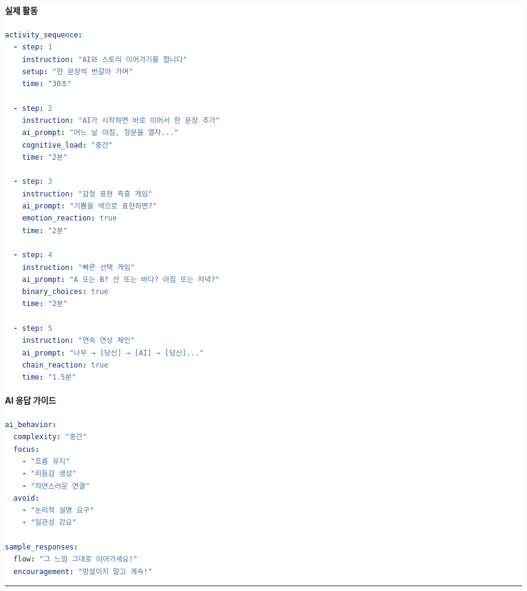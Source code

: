 #### 실제 활동
```yaml
activity_sequence:
  - step: 1
    instruction: "AI와 스토리 이어가기를 합니다"
    setup: "한 문장씩 번갈아 가며"
    time: "30초"
    
  - step: 2
    instruction: "AI가 시작하면 바로 이어서 한 문장 추가"
    ai_prompt: "어느 날 아침, 창문을 열자..."
    cognitive_load: "중간"
    time: "2분"
    
  - step: 3
    instruction: "감정 표현 즉흥 게임"
    ai_prompt: "기쁨을 색으로 표현하면?"
    emotion_reaction: true
    time: "2분"
    
  - step: 4
    instruction: "빠른 선택 게임"
    ai_prompt: "A 또는 B? 산 또는 바다? 아침 또는 저녁?"
    binary_choices: true
    time: "2분"
    
  - step: 5
    instruction: "연속 연상 체인"
    ai_prompt: "나무 → [당신] → [AI] → [당신]..."
    chain_reaction: true
    time: "1.5분"
```

#### AI 응답 가이드
```yaml
ai_behavior:
  complexity: "중간"
  focus:
    - "흐름 유지"
    - "리듬감 생성"
    - "자연스러운 연결"
  avoid:
    - "논리적 설명 요구"
    - "일관성 강요"
    
sample_responses:
  flow: "그 느낌 그대로 이어가세요!"
  encouragement: "망설이지 말고 계속!"
```

---
